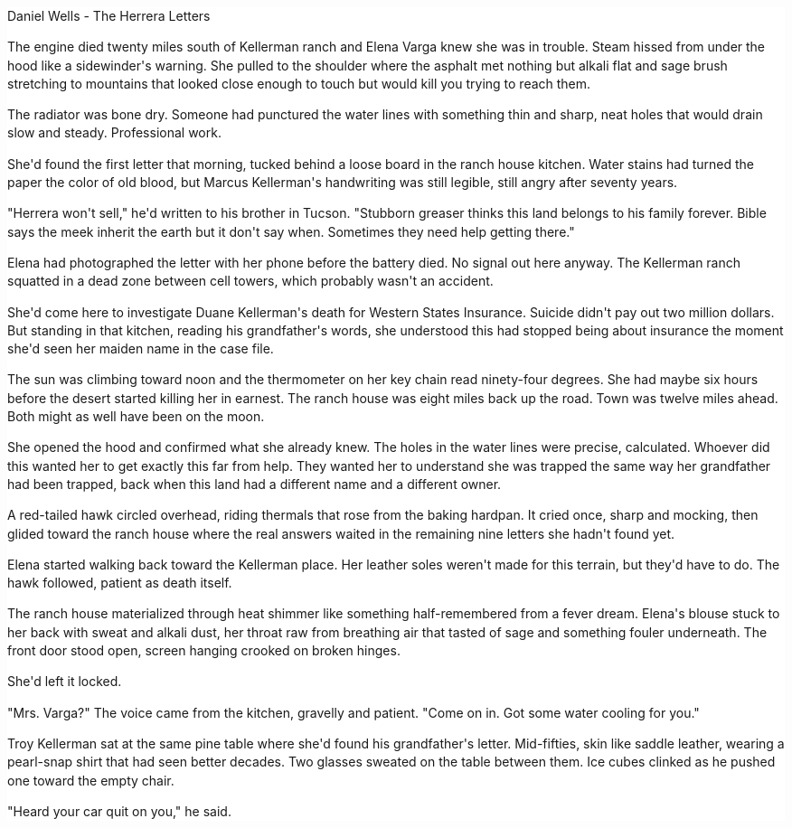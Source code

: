 Daniel Wells - The Herrera Letters

The engine died twenty miles south of Kellerman ranch and Elena Varga knew she was in trouble. Steam hissed from under the hood like a sidewinder's warning. She pulled to the shoulder where the asphalt met nothing but alkali flat and sage brush stretching to mountains that looked close enough to touch but would kill you trying to reach them.

The radiator was bone dry. Someone had punctured the water lines with something thin and sharp, neat holes that would drain slow and steady. Professional work.

She'd found the first letter that morning, tucked behind a loose board in the ranch house kitchen. Water stains had turned the paper the color of old blood, but Marcus Kellerman's handwriting was still legible, still angry after seventy years.

"Herrera won't sell," he'd written to his brother in Tucson. "Stubborn greaser thinks this land belongs to his family forever. Bible says the meek inherit the earth but it don't say when. Sometimes they need help getting there."

Elena had photographed the letter with her phone before the battery died. No signal out here anyway. The Kellerman ranch squatted in a dead zone between cell towers, which probably wasn't an accident.

She'd come here to investigate Duane Kellerman's death for Western States Insurance. Suicide didn't pay out two million dollars. But standing in that kitchen, reading his grandfather's words, she understood this had stopped being about insurance the moment she'd seen her maiden name in the case file.

The sun was climbing toward noon and the thermometer on her key chain read ninety-four degrees. She had maybe six hours before the desert started killing her in earnest. The ranch house was eight miles back up the road. Town was twelve miles ahead. Both might as well have been on the moon.

She opened the hood and confirmed what she already knew. The holes in the water lines were precise, calculated. Whoever did this wanted her to get exactly this far from help. They wanted her to understand she was trapped the same way her grandfather had been trapped, back when this land had a different name and a different owner.

A red-tailed hawk circled overhead, riding thermals that rose from the baking hardpan. It cried once, sharp and mocking, then glided toward the ranch house where the real answers waited in the remaining nine letters she hadn't found yet.

Elena started walking back toward the Kellerman place. Her leather soles weren't made for this terrain, but they'd have to do. The hawk followed, patient as death itself.

The ranch house materialized through heat shimmer like something half-remembered from a fever dream. Elena's blouse stuck to her back with sweat and alkali dust, her throat raw from breathing air that tasted of sage and something fouler underneath. The front door stood open, screen hanging crooked on broken hinges.

She'd left it locked.

"Mrs. Varga?" The voice came from the kitchen, gravelly and patient. "Come on in. Got some water cooling for you."

Troy Kellerman sat at the same pine table where she'd found his grandfather's letter. Mid-fifties, skin like saddle leather, wearing a pearl-snap shirt that had seen better decades. Two glasses sweated on the table between them. Ice cubes clinked as he pushed one toward the empty chair.

"Heard your car quit on you," he said.
